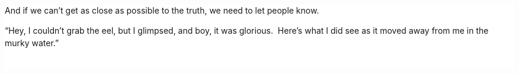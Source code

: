   <p>
    And if we can&#8217;t get as close as possible to the truth, we need to let people know.
  </p>
  
  <p>
    &#8220;Hey, I couldn&#8217;t grab the eel, but I glimpsed, and boy, it was glorious.  Here&#8217;s what I did see as it moved away from me in the murky water.&#8221;
  </p>
  
  <p>
    &nbsp;
  </p>
</div>